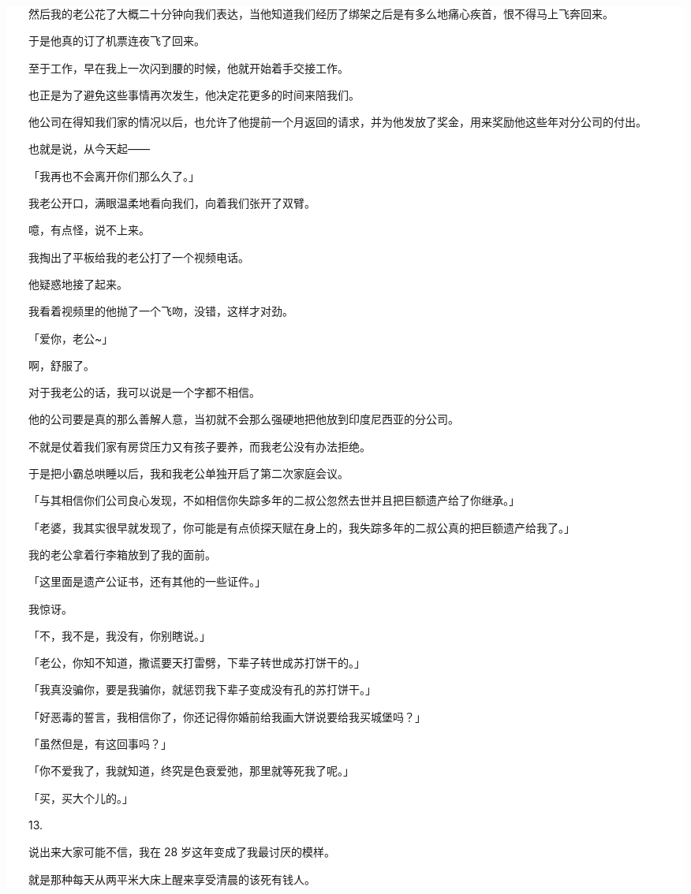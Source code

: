 &emsp;&emsp;然后我的老公花了大概二十分钟向我们表达，当他知道我们经历了绑架之后是有多么地痛心疾首，恨不得马上飞奔回来。  
  
&emsp;&emsp;于是他真的订了机票连夜飞了回来。  
  
&emsp;&emsp;至于工作，早在我上一次闪到腰的时候，他就开始着手交接工作。  
  
&emsp;&emsp;也正是为了避免这些事情再次发生，他决定花更多的时间来陪我们。  
  
&emsp;&emsp;他公司在得知我们家的情况以后，也允许了他提前一个月返回的请求，并为他发放了奖金，用来奖励他这些年对分公司的付出。  
  
&emsp;&emsp;也就是说，从今天起——  
  
&emsp;&emsp;「我再也不会离开你们那么久了。」  
  
&emsp;&emsp;我老公开口，满眼温柔地看向我们，向着我们张开了双臂。  
  
&emsp;&emsp;噫，有点怪，说不上来。  
  
&emsp;&emsp;我掏出了平板给我的老公打了一个视频电话。  
  
&emsp;&emsp;他疑惑地接了起来。  
  
&emsp;&emsp;我看着视频里的他抛了一个飞吻，没错，这样才对劲。  
  
&emsp;&emsp;「爱你，老公~」  
  
&emsp;&emsp;啊，舒服了。  
  
&emsp;&emsp;对于我老公的话，我可以说是一个字都不相信。  
  
&emsp;&emsp;他的公司要是真的那么善解人意，当初就不会那么强硬地把他放到印度尼西亚的分公司。  
  
&emsp;&emsp;不就是仗着我们家有房贷压力又有孩子要养，而我老公没有办法拒绝。  
  
&emsp;&emsp;于是把小霸总哄睡以后，我和我老公单独开启了第二次家庭会议。  
  
&emsp;&emsp;「与其相信你们公司良心发现，不如相信你失踪多年的二叔公忽然去世并且把巨额遗产给了你继承。」  
  
&emsp;&emsp;「老婆，我其实很早就发现了，你可能是有点侦探天赋在身上的，我失踪多年的二叔公真的把巨额遗产给我了。」  
  
&emsp;&emsp;我的老公拿着行李箱放到了我的面前。  
  
&emsp;&emsp;「这里面是遗产公证书，还有其他的一些证件。」  
  
&emsp;&emsp;我惊讶。  
  
&emsp;&emsp;「不，我不是，我没有，你别瞎说。」  
  
&emsp;&emsp;「老公，你知不知道，撒谎要天打雷劈，下辈子转世成苏打饼干的。」  
  
&emsp;&emsp;「我真没骗你，要是我骗你，就惩罚我下辈子变成没有孔的苏打饼干。」  
  
&emsp;&emsp;「好恶毒的誓言，我相信你了，你还记得你婚前给我画大饼说要给我买城堡吗？」  
  
&emsp;&emsp;「虽然但是，有这回事吗？」  
  
&emsp;&emsp;「你不爱我了，我就知道，终究是色衰爱弛，那里就等死我了呢。」  
  
&emsp;&emsp;「买，买大个儿的。」  
  
&emsp;&emsp;13.  
  
&emsp;&emsp;说出来大家可能不信，我在 28 岁这年变成了我最讨厌的模样。  
  
&emsp;&emsp;就是那种每天从两平米大床上醒来享受清晨的该死有钱人。  
  